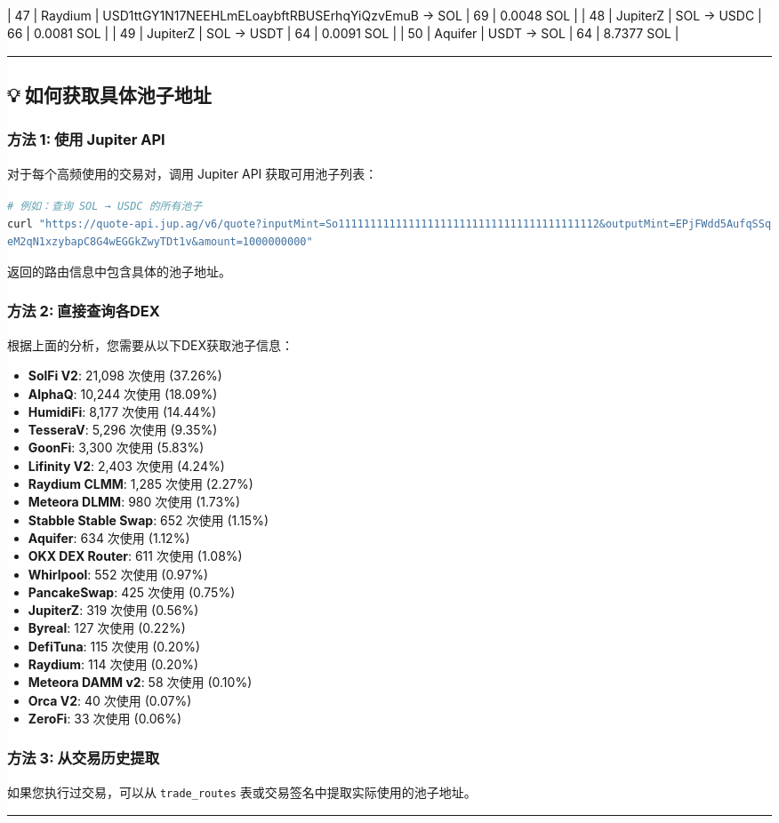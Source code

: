 | 47 | Raydium | USD1ttGY1N17NEEHLmELoaybftRBUSErhqYiQzvEmuB → SOL | 69 | 0.0048 SOL |
| 48 | JupiterZ | SOL → USDC | 66 | 0.0081 SOL |
| 49 | JupiterZ | SOL → USDT | 64 | 0.0091 SOL |
| 50 | Aquifer | USDT → SOL | 64 | 8.7377 SOL |

---

## 💡 如何获取具体池子地址

### 方法 1: 使用 Jupiter API

对于每个高频使用的交易对，调用 Jupiter API 获取可用池子列表：

```bash
# 例如：查询 SOL → USDC 的所有池子
curl "https://quote-api.jup.ag/v6/quote?inputMint=So11111111111111111111111111111111111111112&outputMint=EPjFWdd5AufqSSqeM2qN1xzybapC8G4wEGGkZwyTDt1v&amount=1000000000"
```

返回的路由信息中包含具体的池子地址。

### 方法 2: 直接查询各DEX

根据上面的分析，您需要从以下DEX获取池子信息：

- **SolFi V2**: 21,098 次使用 (37.26%)
- **AlphaQ**: 10,244 次使用 (18.09%)
- **HumidiFi**: 8,177 次使用 (14.44%)
- **TesseraV**: 5,296 次使用 (9.35%)
- **GoonFi**: 3,300 次使用 (5.83%)
- **Lifinity V2**: 2,403 次使用 (4.24%)
- **Raydium CLMM**: 1,285 次使用 (2.27%)
- **Meteora DLMM**: 980 次使用 (1.73%)
- **Stabble Stable Swap**: 652 次使用 (1.15%)
- **Aquifer**: 634 次使用 (1.12%)
- **OKX DEX Router**: 611 次使用 (1.08%)
- **Whirlpool**: 552 次使用 (0.97%)
- **PancakeSwap**: 425 次使用 (0.75%)
- **JupiterZ**: 319 次使用 (0.56%)
- **Byreal**: 127 次使用 (0.22%)
- **DefiTuna**: 115 次使用 (0.20%)
- **Raydium**: 114 次使用 (0.20%)
- **Meteora DAMM v2**: 58 次使用 (0.10%)
- **Orca V2**: 40 次使用 (0.07%)
- **ZeroFi**: 33 次使用 (0.06%)

### 方法 3: 从交易历史提取

如果您执行过交易，可以从 `trade_routes` 表或交易签名中提取实际使用的池子地址。

---

